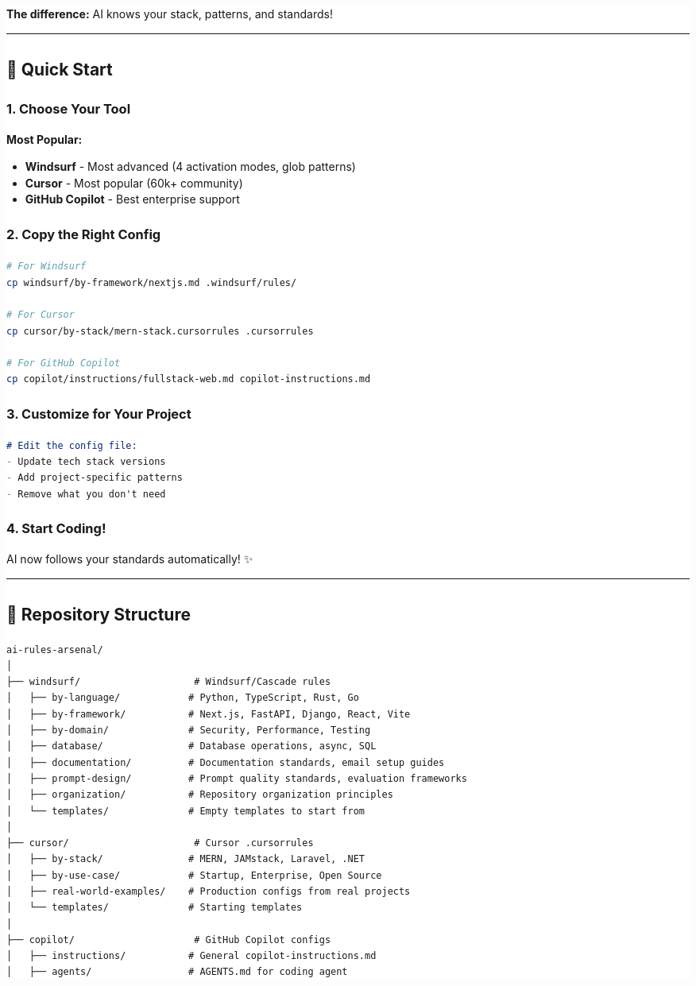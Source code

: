 **The difference:** AI knows your stack, patterns, and standards!

---

## 🚀 Quick Start

### 1. Choose Your Tool

**Most Popular:**
- **Windsurf** - Most advanced (4 activation modes, glob patterns)
- **Cursor** - Most popular (60k+ community)
- **GitHub Copilot** - Best enterprise support

### 2. Copy the Right Config

```bash
# For Windsurf
cp windsurf/by-framework/nextjs.md .windsurf/rules/

# For Cursor
cp cursor/by-stack/mern-stack.cursorrules .cursorrules

# For GitHub Copilot
cp copilot/instructions/fullstack-web.md copilot-instructions.md
```

### 3. Customize for Your Project

```markdown
# Edit the config file:
- Update tech stack versions
- Add project-specific patterns
- Remove what you don't need
```

### 4. Start Coding!

AI now follows your standards automatically! ✨

---

## 📁 Repository Structure

```
ai-rules-arsenal/
│
├── windsurf/                    # Windsurf/Cascade rules
│   ├── by-language/            # Python, TypeScript, Rust, Go
│   ├── by-framework/           # Next.js, FastAPI, Django, React, Vite
│   ├── by-domain/              # Security, Performance, Testing
│   ├── database/               # Database operations, async, SQL
│   ├── documentation/          # Documentation standards, email setup guides
│   ├── prompt-design/          # Prompt quality standards, evaluation frameworks
│   ├── organization/           # Repository organization principles
│   └── templates/              # Empty templates to start from
│
├── cursor/                      # Cursor .cursorrules
│   ├── by-stack/               # MERN, JAMstack, Laravel, .NET
│   ├── by-use-case/            # Startup, Enterprise, Open Source
│   ├── real-world-examples/    # Production configs from real projects
│   └── templates/              # Starting templates
│
├── copilot/                     # GitHub Copilot configs
│   ├── instructions/           # General copilot-instructions.md
│   ├── agents/                 # AGENTS.md for coding agent
```